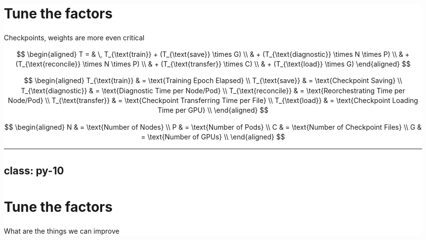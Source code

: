# Tune the factors

<span>Checkpoints, weights are more even critical</span>

<div mt-12 v-click="2">

$$
\begin{aligned}
T = & \, T_{\text{train}} + (T_{\text{save}} \times G) \\
& + (T_{\text{diagnostic}} \times N \times P) \\
& + (T_{\text{reconcile}} \times N \times P) \\
& + (T_{\text{transfer}} \times C) \\
& + (T_{\text{load}} \times G)
\end{aligned}
$$

</div>

<div v-click="1" flex scale-60 gap-8 translate-y--8>

$$
\begin{aligned}
T_{\text{train}} & = \text{Training Epoch Elapsed} \\
T_{\text{save}} & = \text{Checkpoint Saving} \\
T_{\text{diagnostic}} & = \text{Diagnostic Time per Node/Pod} \\
T_{\text{reconcile}} & = \text{Reorchestrating Time per Node/Pod} \\
T_{\text{transfer}} & = \text{Checkpoint Transferring Time per File} \\
T_{\text{load}} & = \text{Checkpoint Loading Time per GPU} \\
\end{aligned}
$$

$$
\begin{aligned}
N & = \text{Number of Nodes} \\
P & = \text{Number of Pods} \\
C & = \text{Number of Checkpoint Files} \\
G & = \text{Number of GPUs} \\
\end{aligned}
$$

</div>

---
class: py-10
---

# Tune the factors

<span>What are the things we can improve</span>

<div mt-10 />

<div flex items-center gap-4>
